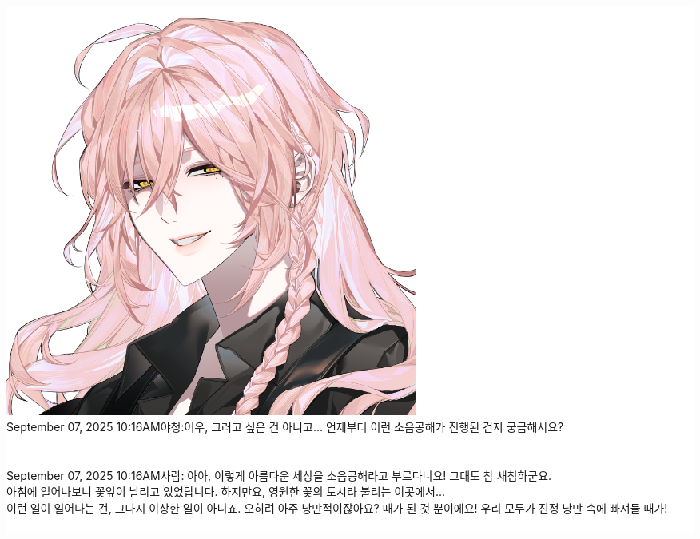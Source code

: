 <div class="avatar"><img src="/assets/img/general/야청_두상1.png" /></div>
<span class="tstamp">September 07, 2025 10:16AM</span><span class="by">야청:</span>어우, 그러고 싶은 건 아니고... 언제부터 이런 소음공해가 진행된 건지 궁금해서요?</div>
<div class="general you ch-사람 msg">
<div class="spacer">&nbsp;</div>
<div class="avatar">&nbsp;</div>
<span class="tstamp">September 07, 2025 10:16AM</span><span class="by">사람:</span> 아아, 이렇게 아름다운 세상을 소음공해라고 부르다니요! 그대도 참 새침하군요.</div>
<div class="general you ch-사람 msg">아침에 일어나보니 꽃잎이 날리고 있었답니다. 하지만요, 영원한 꽃의 도시라 불리는 이곳에서...</div>
<div class="general you ch-사람 msg">이런 일이 일어나는 건, 그다지 이상한 일이 아니죠. 오히려 아주 낭만적이잖아요? 때가 된 것 뿐이에요! 우리 모두가 진정 낭만 속에 빠져들 때가!</div>
<div class="general ch-야청 msg">
<div class="spacer">&nbsp;</div>